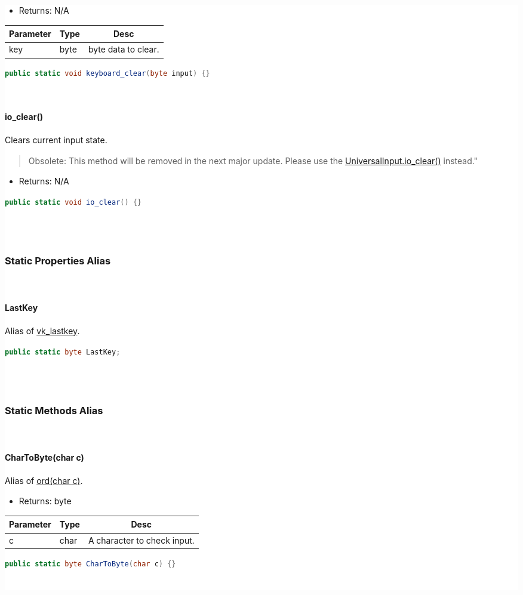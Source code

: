 - Returns: N/A

|Parameter|Type|Desc|
|---|---|---|
|key|byte|byte data to clear.|

```C#
public static void keyboard_clear(byte input) {}
```

</br>

#### io_clear()
Clears current input state.

> Obsolete: This method will be removed in the next major update. Please use the [UniversalInput.io_clear()](/Input/UniversalInput.md#io-clear) instead."

- Returns: N/A

```C#
public static void io_clear() {}
```

</br></br>

### Static Properties Alias

</br>

#### LastKey
Alias of [vk_lastkey](vk-lastkey).

```C#
public static byte LastKey;
```

</br></br>

### Static Methods Alias

</br>

#### CharToByte(char c)
Alias of [ord(char c)](ord-char-c).

- Returns: byte

|Parameter|Type|Desc|
|---|---|---|
|c|char|A character to check input.|

```C#
public static byte CharToByte(char c) {}
```

</br>
